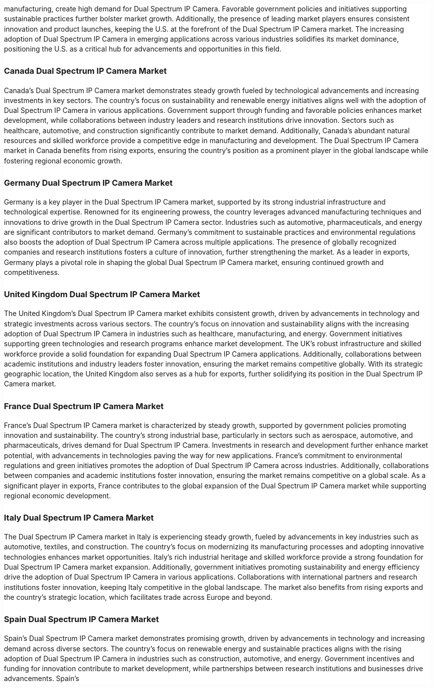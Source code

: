 manufacturing, create high demand for Dual Spectrum IP Camera. Favorable government policies and initiatives supporting sustainable practices further bolster market growth. Additionally, the presence of leading market players ensures consistent innovation and product launches, keeping the U.S. at the forefront of the Dual Spectrum IP Camera market. The increasing adoption of Dual Spectrum IP Camera in emerging applications across various industries solidifies its market dominance, positioning the U.S. as a critical hub for advancements and opportunities in this field.</p><h3>Canada Dual Spectrum IP Camera Market</h3><p>Canada&rsquo;s Dual Spectrum IP Camera market demonstrates steady growth fueled by technological advancements and increasing investments in key sectors. The country&rsquo;s focus on sustainability and renewable energy initiatives aligns well with the adoption of Dual Spectrum IP Camera in various applications. Government support through funding and favorable policies enhances market development, while collaborations between industry leaders and research institutions drive innovation. Sectors such as healthcare, automotive, and construction significantly contribute to market demand. Additionally, Canada&rsquo;s abundant natural resources and skilled workforce provide a competitive edge in manufacturing and development. The Dual Spectrum IP Camera market in Canada benefits from rising exports, ensuring the country&rsquo;s position as a prominent player in the global landscape while fostering regional economic growth.</p><h3>Germany Dual Spectrum IP Camera Market</h3><p>Germany is a key player in the Dual Spectrum IP Camera market, supported by its strong industrial infrastructure and technological expertise. Renowned for its engineering prowess, the country leverages advanced manufacturing techniques and innovations to drive growth in the Dual Spectrum IP Camera sector. Industries such as automotive, pharmaceuticals, and energy are significant contributors to market demand. Germany&rsquo;s commitment to sustainable practices and environmental regulations also boosts the adoption of Dual Spectrum IP Camera across multiple applications. The presence of globally recognized companies and research institutions fosters a culture of innovation, further strengthening the market. As a leader in exports, Germany plays a pivotal role in shaping the global Dual Spectrum IP Camera market, ensuring continued growth and competitiveness.</p><h3>United Kingdom Dual Spectrum IP Camera Market</h3><p>The United Kingdom&rsquo;s Dual Spectrum IP Camera market exhibits consistent growth, driven by advancements in technology and strategic investments across various sectors. The country&rsquo;s focus on innovation and sustainability aligns with the increasing adoption of Dual Spectrum IP Camera in industries such as healthcare, manufacturing, and energy. Government initiatives supporting green technologies and research programs enhance market development. The UK&rsquo;s robust infrastructure and skilled workforce provide a solid foundation for expanding Dual Spectrum IP Camera applications. Additionally, collaborations between academic institutions and industry leaders foster innovation, ensuring the market remains competitive globally. With its strategic geographic location, the United Kingdom also serves as a hub for exports, further solidifying its position in the Dual Spectrum IP Camera market.</p><h3>France Dual Spectrum IP Camera Market</h3><p>France&rsquo;s Dual Spectrum IP Camera market is characterized by steady growth, supported by government policies promoting innovation and sustainability. The country&rsquo;s strong industrial base, particularly in sectors such as aerospace, automotive, and pharmaceuticals, drives demand for Dual Spectrum IP Camera. Investments in research and development further enhance market potential, with advancements in technologies paving the way for new applications. France&rsquo;s commitment to environmental regulations and green initiatives promotes the adoption of Dual Spectrum IP Camera across industries. Additionally, collaborations between companies and academic institutions foster innovation, ensuring the market remains competitive on a global scale. As a significant player in exports, France contributes to the global expansion of the Dual Spectrum IP Camera market while supporting regional economic development.</p><h3>Italy Dual Spectrum IP Camera Market</h3><p>The Dual Spectrum IP Camera market in Italy is experiencing steady growth, fueled by advancements in key industries such as automotive, textiles, and construction. The country&rsquo;s focus on modernizing its manufacturing processes and adopting innovative technologies enhances market opportunities. Italy&rsquo;s rich industrial heritage and skilled workforce provide a strong foundation for Dual Spectrum IP Camera market expansion. Additionally, government initiatives promoting sustainability and energy efficiency drive the adoption of Dual Spectrum IP Camera in various applications. Collaborations with international partners and research institutions foster innovation, keeping Italy competitive in the global landscape. The market also benefits from rising exports and the country&rsquo;s strategic location, which facilitates trade across Europe and beyond.</p><h3>Spain Dual Spectrum IP Camera Market</h3><p>Spain&rsquo;s Dual Spectrum IP Camera market demonstrates promising growth, driven by advancements in technology and increasing demand across diverse sectors. The country&rsquo;s focus on renewable energy and sustainable practices aligns with the rising adoption of Dual Spectrum IP Camera in industries such as construction, automotive, and energy. Government incentives and funding for innovation contribute to market development, while partnerships between research institutions and businesses drive advancements. Spain&rsquo;s